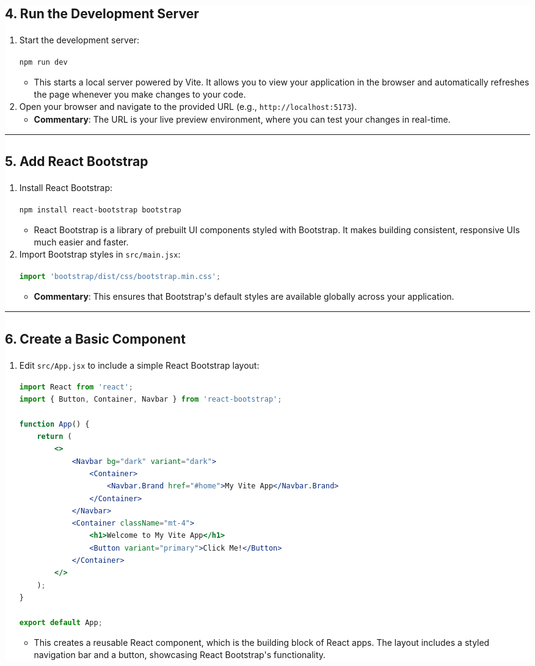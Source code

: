 
## **4. Run the Development Server**
1. Start the development server:
   ```bash
   npm run dev
   ```
   - This starts a local server powered by Vite. It allows you to view your application in the browser and automatically refreshes the page whenever you make changes to your code.
2. Open your browser and navigate to the provided URL (e.g., `http://localhost:5173`).
   - **Commentary**: The URL is your live preview environment, where you can test your changes in real-time.

---

## **5. Add React Bootstrap**
1. Install React Bootstrap:
   ```bash
   npm install react-bootstrap bootstrap
   ```
   - React Bootstrap is a library of prebuilt UI components styled with Bootstrap. It makes building consistent, responsive UIs much easier and faster.
2. Import Bootstrap styles in `src/main.jsx`:
   ```javascript
   import 'bootstrap/dist/css/bootstrap.min.css';
   ```
   - **Commentary**: This ensures that Bootstrap's default styles are available globally across your application.

---

## **6. Create a Basic Component**
1. Edit `src/App.jsx` to include a simple React Bootstrap layout:
   ```jsx
   import React from 'react';
   import { Button, Container, Navbar } from 'react-bootstrap';

   function App() {
       return (
           <>
               <Navbar bg="dark" variant="dark">
                   <Container>
                       <Navbar.Brand href="#home">My Vite App</Navbar.Brand>
                   </Container>
               </Navbar>
               <Container className="mt-4">
                   <h1>Welcome to My Vite App</h1>
                   <Button variant="primary">Click Me!</Button>
               </Container>
           </>
       );
   }

   export default App;
   ```
   - This creates a reusable React component, which is the building block of React apps. The layout includes a styled navigation bar and a button, showcasing React Bootstrap's functionality.
